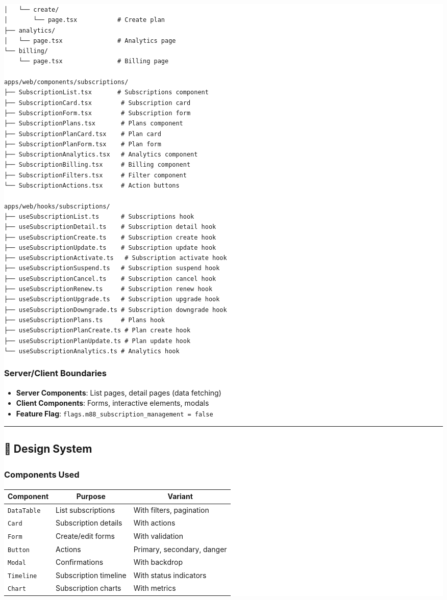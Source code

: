 ```
│   └── create/
│       └── page.tsx           # Create plan
├── analytics/
│   └── page.tsx               # Analytics page
└── billing/
    └── page.tsx               # Billing page

apps/web/components/subscriptions/
├── SubscriptionList.tsx       # Subscriptions component
├── SubscriptionCard.tsx        # Subscription card
├── SubscriptionForm.tsx        # Subscription form
├── SubscriptionPlans.tsx       # Plans component
├── SubscriptionPlanCard.tsx    # Plan card
├── SubscriptionPlanForm.tsx    # Plan form
├── SubscriptionAnalytics.tsx   # Analytics component
├── SubscriptionBilling.tsx     # Billing component
├── SubscriptionFilters.tsx     # Filter component
└── SubscriptionActions.tsx     # Action buttons

apps/web/hooks/subscriptions/
├── useSubscriptionList.ts      # Subscriptions hook
├── useSubscriptionDetail.ts    # Subscription detail hook
├── useSubscriptionCreate.ts    # Subscription create hook
├── useSubscriptionUpdate.ts    # Subscription update hook
├── useSubscriptionActivate.ts   # Subscription activate hook
├── useSubscriptionSuspend.ts   # Subscription suspend hook
├── useSubscriptionCancel.ts    # Subscription cancel hook
├── useSubscriptionRenew.ts     # Subscription renew hook
├── useSubscriptionUpgrade.ts   # Subscription upgrade hook
├── useSubscriptionDowngrade.ts # Subscription downgrade hook
├── useSubscriptionPlans.ts     # Plans hook
├── useSubscriptionPlanCreate.ts # Plan create hook
├── useSubscriptionPlanUpdate.ts # Plan update hook
└── useSubscriptionAnalytics.ts # Analytics hook
```

### Server/Client Boundaries

- **Server Components**: List pages, detail pages (data fetching)
- **Client Components**: Forms, interactive elements, modals
- **Feature Flag**: `flags.m88_subscription_management = false`

---

## 🎨 Design System

### Components Used

| Component   | Purpose               | Variant                    |
| ----------- | --------------------- | -------------------------- |
| `DataTable` | List subscriptions    | With filters, pagination   |
| `Card`      | Subscription details  | With actions               |
| `Form`      | Create/edit forms     | With validation            |
| `Button`    | Actions               | Primary, secondary, danger |
| `Modal`     | Confirmations         | With backdrop              |
| `Timeline`  | Subscription timeline | With status indicators     |
| `Chart`     | Subscription charts   | With metrics               |
